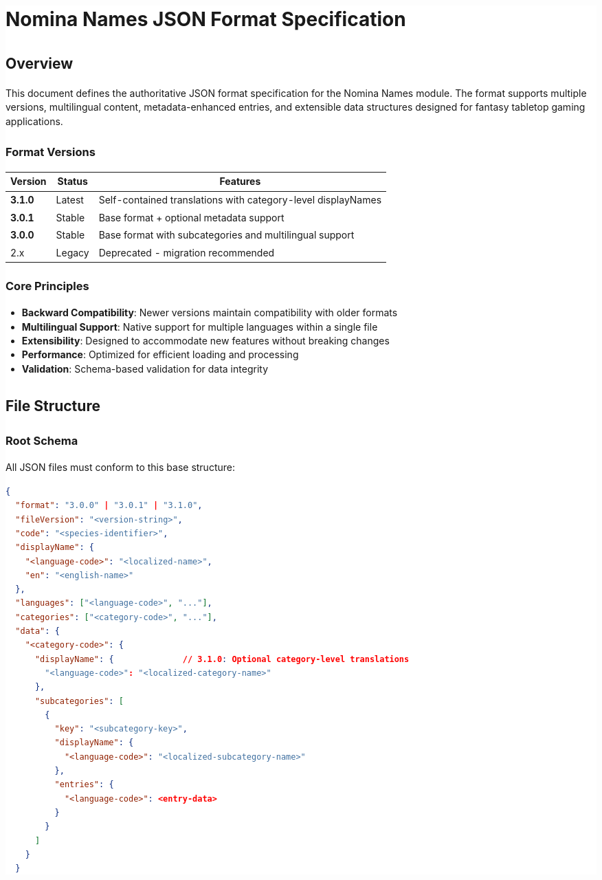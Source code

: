 # Nomina Names JSON Format Specification

## Overview

This document defines the authoritative JSON format specification for the Nomina Names module. The format supports multiple versions, multilingual content, metadata-enhanced entries, and extensible data structures designed for fantasy tabletop gaming applications.

### Format Versions

| Version | Status | Features |
|---------|---------|----------|
| **3.1.0** | Latest | Self-contained translations with category-level displayNames |
| **3.0.1** | Stable | Base format + optional metadata support |
| **3.0.0** | Stable | Base format with subcategories and multilingual support |
| 2.x | Legacy | Deprecated - migration recommended |

### Core Principles

- **Backward Compatibility**: Newer versions maintain compatibility with older formats
- **Multilingual Support**: Native support for multiple languages within a single file
- **Extensibility**: Designed to accommodate new features without breaking changes
- **Performance**: Optimized for efficient loading and processing
- **Validation**: Schema-based validation for data integrity

## File Structure

### Root Schema

All JSON files must conform to this base structure:

```json
{
  "format": "3.0.0" | "3.0.1" | "3.1.0",
  "fileVersion": "<version-string>",
  "code": "<species-identifier>",
  "displayName": {
    "<language-code>": "<localized-name>",
    "en": "<english-name>"
  },
  "languages": ["<language-code>", "..."],
  "categories": ["<category-code>", "..."],
  "data": {
    "<category-code>": {
      "displayName": {              // 3.1.0: Optional category-level translations
        "<language-code>": "<localized-category-name>"
      },
      "subcategories": [
        {
          "key": "<subcategory-key>",
          "displayName": {
            "<language-code>": "<localized-subcategory-name>"
          },
          "entries": {
            "<language-code>": <entry-data>
          }
        }
      ]
    }
  }
```